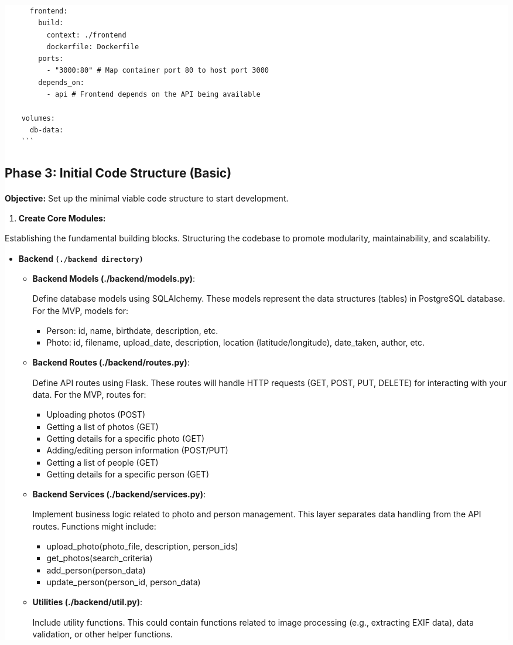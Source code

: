           frontend:
            build:
              context: ./frontend
              dockerfile: Dockerfile
            ports:
              - "3000:80" # Map container port 80 to host port 3000
            depends_on:
              - api # Frontend depends on the API being available

        volumes:
          db-data:
        ```

## Phase 3: Initial Code Structure (Basic)

**Objective:** Set up the minimal viable code structure to start development.

1.  **Create Core Modules:**

Establishing the fundamental building blocks.
Structuring the codebase to promote modularity, maintainability, and scalability.

- **Backend `(./backend directory)`**

  - **Backend Models (./backend/models.py)**:

    Define database models using SQLAlchemy. These models represent the data structures (tables) in PostgreSQL database. For the MVP, models for:

    - Person: id, name, birthdate, description, etc.
    - Photo: id, filename, upload_date, description, location (latitude/longitude), date_taken, author, etc.

  - **Backend Routes (./backend/routes.py)**:

    Define API routes using Flask. These routes will handle HTTP requests (GET, POST, PUT, DELETE) for interacting with your data. For the MVP, routes for:

    - Uploading photos (POST)
    - Getting a list of photos (GET)
    - Getting details for a specific photo (GET)
    - Adding/editing person information (POST/PUT)
    - Getting a list of people (GET)
    - Getting details for a specific person (GET)

  - **Backend Services (./backend/services.py)**:

    Implement business logic related to photo and person management. This layer separates data handling from the API routes. Functions might include:

    - upload_photo(photo_file, description, person_ids)
    - get_photos(search_criteria)
    - add_person(person_data)
    - update_person(person_id, person_data)

  - **Utilities (./backend/util.py)**:

    Include utility functions. This could contain functions related to image processing (e.g., extracting EXIF data), data validation, or other helper functions.
